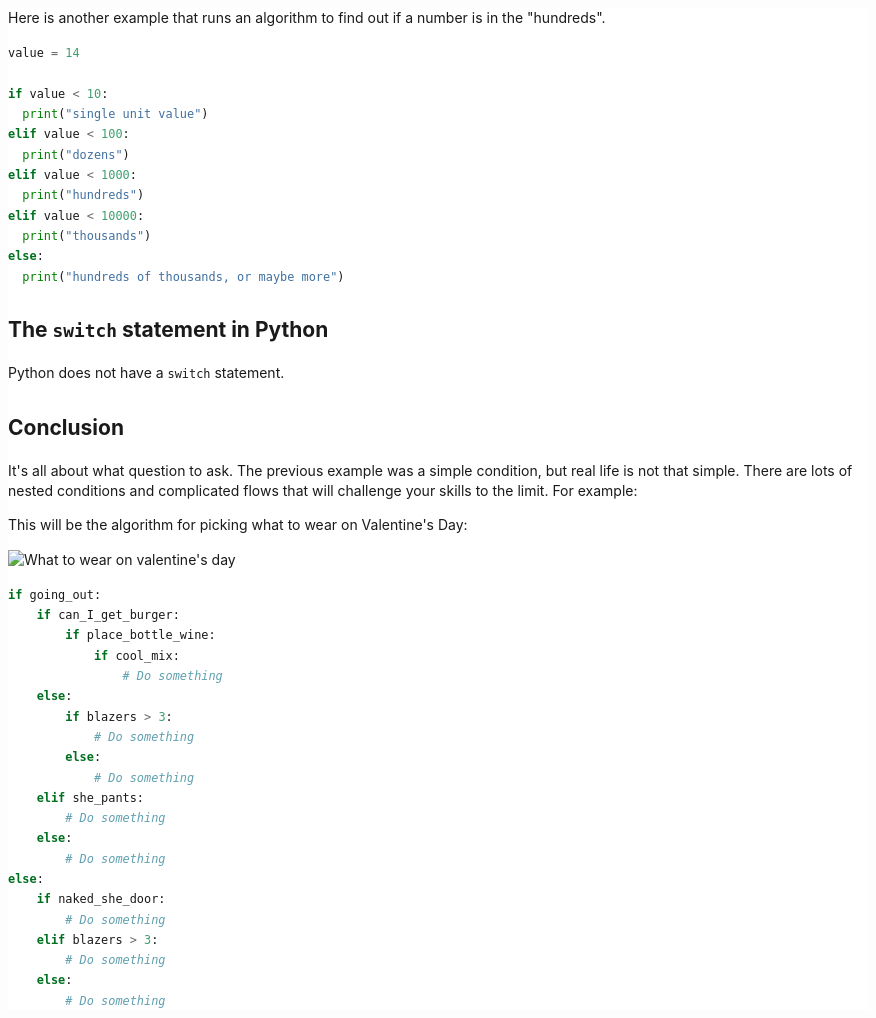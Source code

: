 Here is another example that runs an algorithm to find out if a number is in the "hundreds".

```python
value = 14

if value < 10:
  print("single unit value")
elif value < 100:
  print("dozens")
elif value < 1000:
  print("hundreds")
elif value < 10000:
  print("thousands")
else:
  print("hundreds of thousands, or maybe more")
```

## The `switch` statement in Python

Python does not have a `switch` statement.

## Conclusion

It's all about what question to ask. The previous example was a simple condition, but real life is not that simple. There are lots of nested conditions and complicated flows that will challenge your skills to the limit. For example:

This will be the algorithm for picking what to wear on Valentine's Day:

![What to wear on valentine's day](https://github.com/breatheco-de/content/blob/master/src/assets/images/87f2be86-32c3-4bfc-8db4-dbd0d979e4d3.jpeg?raw=true)

```python
if going_out:
    if can_I_get_burger:
        if place_bottle_wine:
            if cool_mix:
                # Do something
    else:
        if blazers > 3:
            # Do something
        else:
            # Do something
    elif she_pants:
        # Do something
    else:
        # Do something
else:
    if naked_she_door:
        # Do something
    elif blazers > 3:
        # Do something
    else:
        # Do something
```
